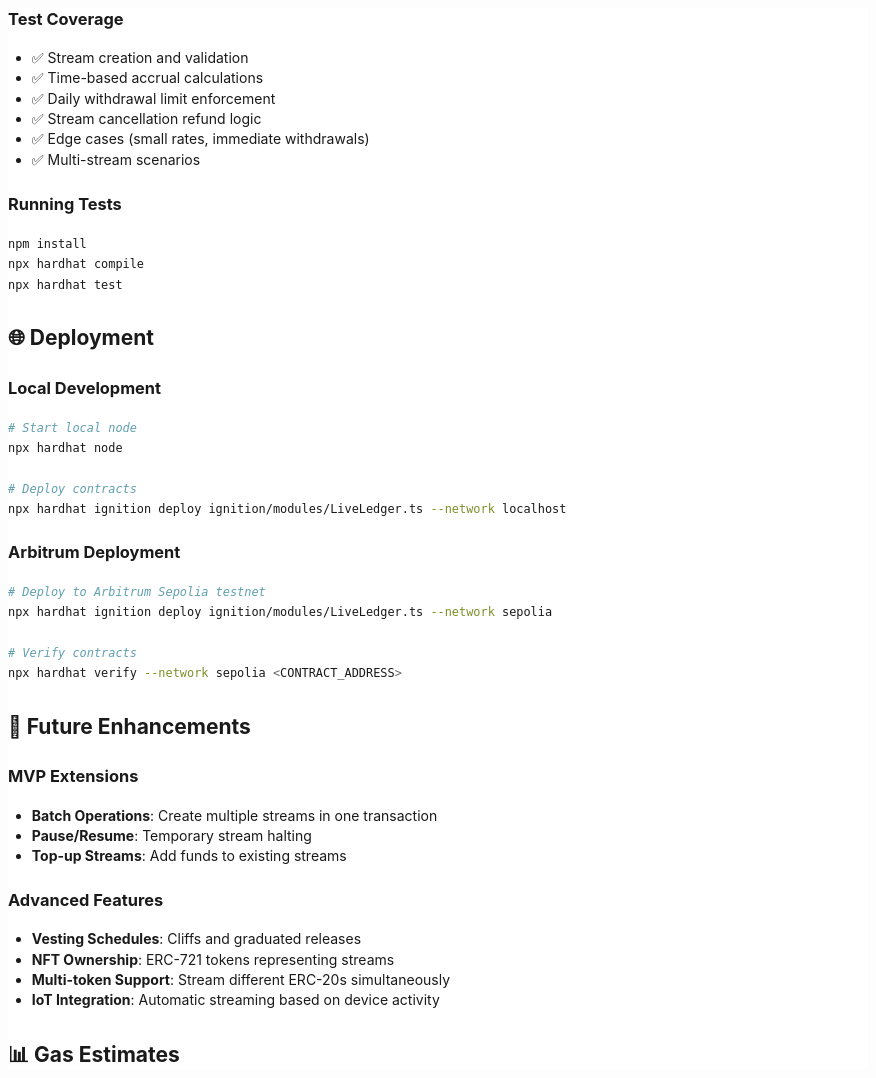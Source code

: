 ### Test Coverage
- ✅ Stream creation and validation
- ✅ Time-based accrual calculations  
- ✅ Daily withdrawal limit enforcement
- ✅ Stream cancellation refund logic
- ✅ Edge cases (small rates, immediate withdrawals)
- ✅ Multi-stream scenarios

### Running Tests
```bash
npm install
npx hardhat compile
npx hardhat test
```

## 🌐 Deployment

### Local Development
```bash
# Start local node
npx hardhat node

# Deploy contracts
npx hardhat ignition deploy ignition/modules/LiveLedger.ts --network localhost
```

### Arbitrum Deployment
```bash
# Deploy to Arbitrum Sepolia testnet
npx hardhat ignition deploy ignition/modules/LiveLedger.ts --network sepolia

# Verify contracts
npx hardhat verify --network sepolia <CONTRACT_ADDRESS>
```

## 🔮 Future Enhancements

### MVP Extensions
- **Batch Operations**: Create multiple streams in one transaction
- **Pause/Resume**: Temporary stream halting
- **Top-up Streams**: Add funds to existing streams

### Advanced Features  
- **Vesting Schedules**: Cliffs and graduated releases
- **NFT Ownership**: ERC-721 tokens representing streams
- **Multi-token Support**: Stream different ERC-20s simultaneously
- **IoT Integration**: Automatic streaming based on device activity

## 📊 Gas Estimates
